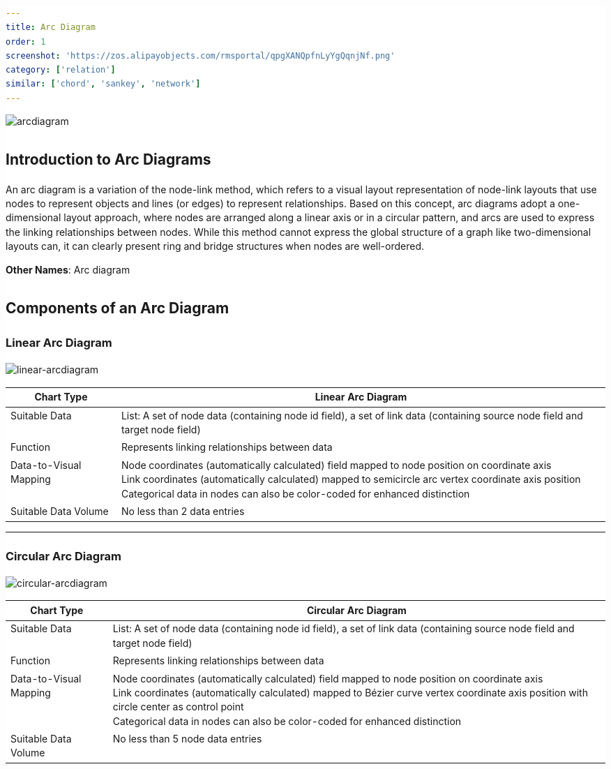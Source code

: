 ```yaml
---
title: Arc Diagram
order: 1
screenshot: 'https://zos.alipayobjects.com/rmsportal/qpgXANQpfnLyYgQqnjNf.png'
category: ['relation']
similar: ['chord', 'sankey', 'network']
---
```


<img alt="arcdiagram" src="https://zos.alipayobjects.com/rmsportal/qpgXANQpfnLyYgQqnjNf.png" width=600/>

## Introduction to Arc Diagrams

An arc diagram is a variation of the node-link method, which refers to a visual layout representation of node-link layouts that use nodes to represent objects and lines (or edges) to represent relationships. Based on this concept, arc diagrams adopt a one-dimensional layout approach, where nodes are arranged along a linear axis or in a circular pattern, and arcs are used to express the linking relationships between nodes. While this method cannot express the global structure of a graph like two-dimensional layouts can, it can clearly present ring and bridge structures when nodes are well-ordered.

**Other Names**: Arc diagram

## Components of an Arc Diagram

### Linear Arc Diagram

<img alt="linear-arcdiagram" src="https://zos.alipayobjects.com/rmsportal/lYLyWWbCOIoiHaLlpFbF.png" width=600 />

| Chart Type             | Linear Arc Diagram                                                                                                                                                                                                                                                                 |
| ---------------------- | ---------------------------------------------------------------------------------------------------------------------------------------------------------------------------------------------------------------------------------------------------------------------------------- |
| Suitable Data          | List: A set of node data (containing node id field), a set of link data (containing source node field and target node field)                                                                                                                                                       |
| Function               | Represents linking relationships between data                                                                                                                                                                                                                                      |
| Data-to-Visual Mapping | Node coordinates (automatically calculated) field mapped to node position on coordinate axis<br>Link coordinates (automatically calculated) mapped to semicircle arc vertex coordinate axis position<br>Categorical data in nodes can also be color-coded for enhanced distinction |
| Suitable Data Volume   | No less than 2 data entries                                                                                                                                                                                                                                                        |

---

### Circular Arc Diagram

<img alt="circular-arcdiagram" src="https://zos.alipayobjects.com/rmsportal/JJcPwdlgIdiaEXsAKYYr.png" width=600/>

| Chart Type             | Circular Arc Diagram                                                                                                                                                                                                                                                                                                 |
| ---------------------- | -------------------------------------------------------------------------------------------------------------------------------------------------------------------------------------------------------------------------------------------------------------------------------------------------------------------- |
| Suitable Data          | List: A set of node data (containing node id field), a set of link data (containing source node field and target node field)                                                                                                                                                                                         |
| Function               | Represents linking relationships between data                                                                                                                                                                                                                                                                        |
| Data-to-Visual Mapping | Node coordinates (automatically calculated) field mapped to node position on coordinate axis<br>Link coordinates (automatically calculated) mapped to Bézier curve vertex coordinate axis position with circle center as control point<br>Categorical data in nodes can also be color-coded for enhanced distinction |
| Suitable Data Volume   | No less than 5 node data entries                                                                                                                                                                                                                                                                                     |
